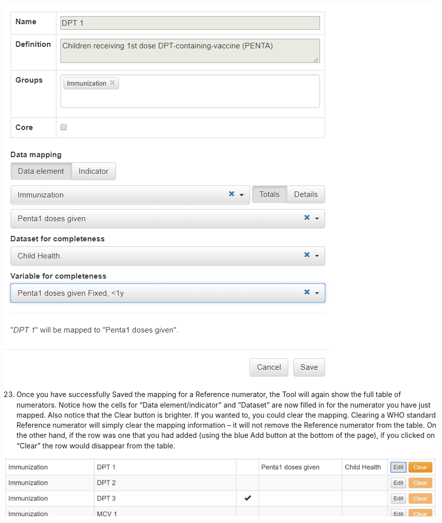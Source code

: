  ![alt_text](../resources/images/dqconfig/image031.png "image_tooltip")

23. Once you have successfully Saved the mapping for a Reference numerator, the Tool will again show the full table of numerators. Notice how the cells for “Data element/indicator” and “Dataset” are now filled in for the numerator you have just mapped. Also notice that the Clear button is brighter.  If you wanted to, you could clear the mapping.  Clearing a WHO standard Reference numerator will simply clear the mapping information – it will not remove the Reference numerator from the table.  On the other hand, if the row was one that you had added (using the blue Add button at the bottom of the page), if you clicked on “Clear” the row would disappear from the table.

![alt_text](../resources/images/dqconfig/image033.png "image_tooltip")
